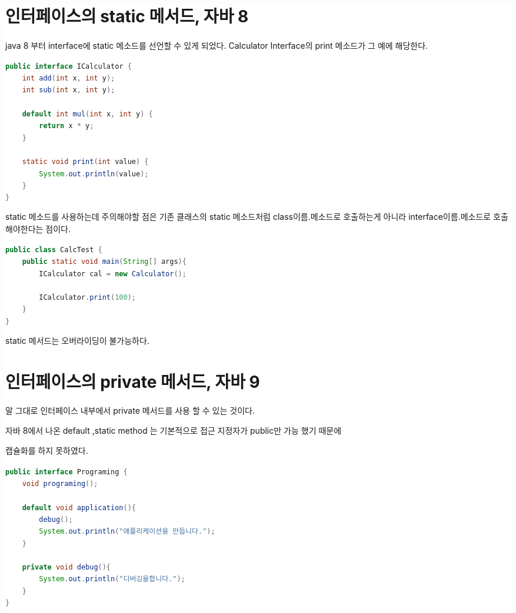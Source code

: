 
# **인터페이스의 static 메서드, 자바 8**

java 8 부터 interface에 static 메소드를 선언할 수 있게 되었다. Calculator Interface의 print 메소드가 그 예에 해당한다.

```java
public interface ICalculator {
    int add(int x, int y);
    int sub(int x, int y);

    default int mul(int x, int y) {
        return x * y;
    }

    static void print(int value) {
        System.out.println(value);
    }
}
```

static 메소드를 사용하는데 주의해야할 점은 기존 클래스의 static 메소드처럼 class이름.메소드로 호출하는게 아니라 interface이름.메소드로 호출해야한다는 점이다.

```java
public class CalcTest {
    public static void main(String[] args){
        ICalculator cal = new Calculator();

        ICalculator.print(100);
    }
}
```

static 메서드는 오버라이딩이 불가능하다.

# **인터페이스의 private 메서드, 자바 9**

말 그대로 인터페이스 내부에서 private 메서드를 사용 할 수 있는 것이다.

자바 8에서 나온 default ,static method 는 기본적으로 접근 지정자가 public만 가능 했기 때문에

캡슐화를 하지 못하였다.

```java
public interface Programing {
    void programing();

    default void application(){
        debug();
        System.out.println("애플리케이션을 만듭니다.");
    }

    private void debug(){
        System.out.println("디버깅을합니다.");
    }
}
```
